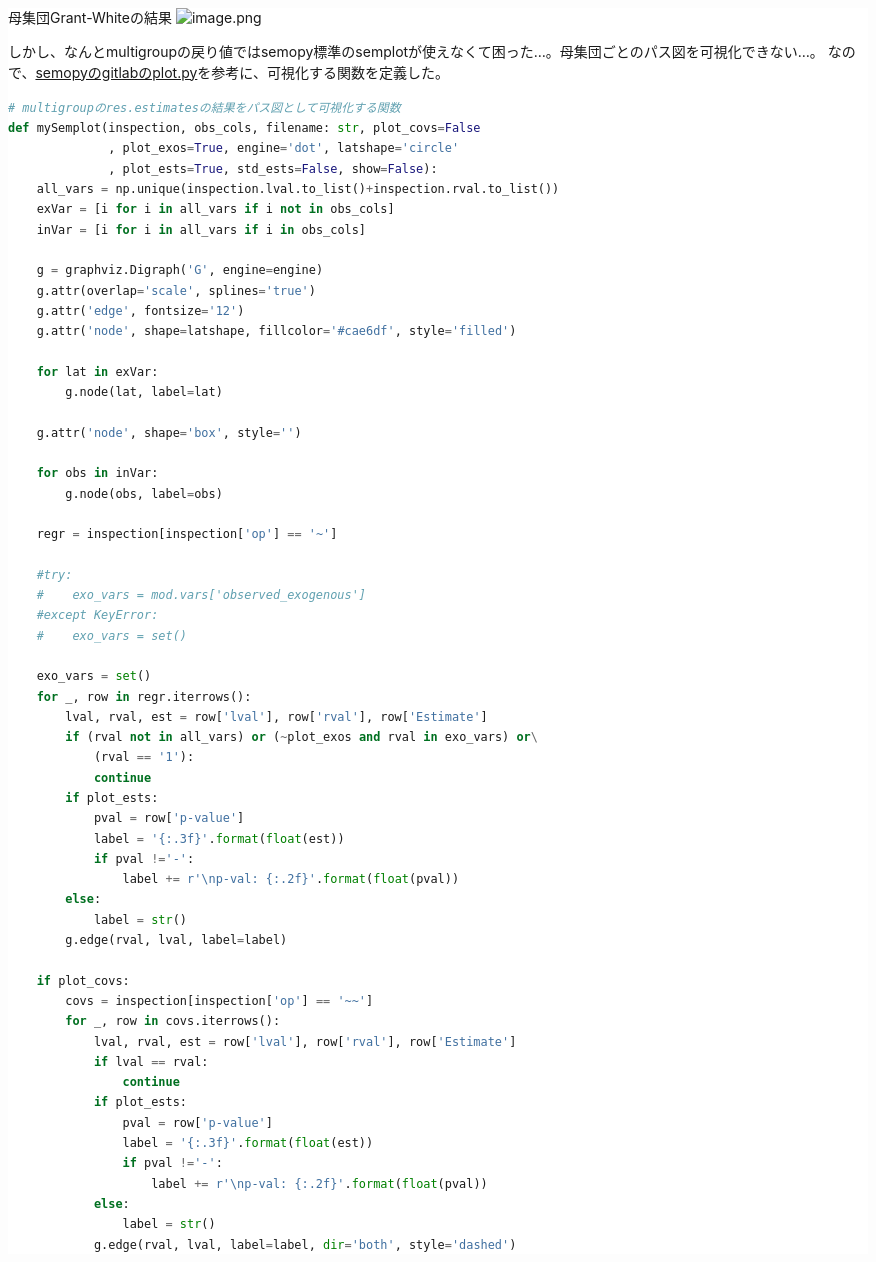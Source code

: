 母集団Grant-Whiteの結果
![image.png](https://qiita-image-store.s3.ap-northeast-1.amazonaws.com/0/542929/afe52393-a003-daf9-94c6-aece0956a351.png)

しかし、なんとmultigroupの戻り値ではsemopy標準のsemplotが使えなくて困った…。母集団ごとのパス図を可視化できない…。
なので、[semopyのgitlabのplot.py](https://gitlab.com/georgy.m/semopy/-/blob/master/semopy/plot.py)を参考に、可視化する関数を定義した。
```python
# multigroupのres.estimatesの結果をパス図として可視化する関数
def mySemplot(inspection, obs_cols, filename: str, plot_covs=False
              , plot_exos=True, engine='dot', latshape='circle'
              , plot_ests=True, std_ests=False, show=False):
    all_vars = np.unique(inspection.lval.to_list()+inspection.rval.to_list())
    exVar = [i for i in all_vars if i not in obs_cols]
    inVar = [i for i in all_vars if i in obs_cols]

    g = graphviz.Digraph('G', engine=engine)
    g.attr(overlap='scale', splines='true')
    g.attr('edge', fontsize='12')
    g.attr('node', shape=latshape, fillcolor='#cae6df', style='filled')

    for lat in exVar:
        g.node(lat, label=lat)

    g.attr('node', shape='box', style='')

    for obs in inVar:
        g.node(obs, label=obs)

    regr = inspection[inspection['op'] == '~']
    
    #try:
    #    exo_vars = mod.vars['observed_exogenous']
    #except KeyError:
    #    exo_vars = set()

    exo_vars = set()
    for _, row in regr.iterrows():
        lval, rval, est = row['lval'], row['rval'], row['Estimate']
        if (rval not in all_vars) or (~plot_exos and rval in exo_vars) or\
            (rval == '1'):
            continue
        if plot_ests:
            pval = row['p-value']
            label = '{:.3f}'.format(float(est))
            if pval !='-':
                label += r'\np-val: {:.2f}'.format(float(pval))
        else:
            label = str()
        g.edge(rval, lval, label=label)

    if plot_covs:
        covs = inspection[inspection['op'] == '~~']
        for _, row in covs.iterrows():
            lval, rval, est = row['lval'], row['rval'], row['Estimate']
            if lval == rval:
                continue
            if plot_ests:
                pval = row['p-value']
                label = '{:.3f}'.format(float(est))
                if pval !='-':
                    label += r'\np-val: {:.2f}'.format(float(pval))
            else:
                label = str()
            g.edge(rval, lval, label=label, dir='both', style='dashed')
```